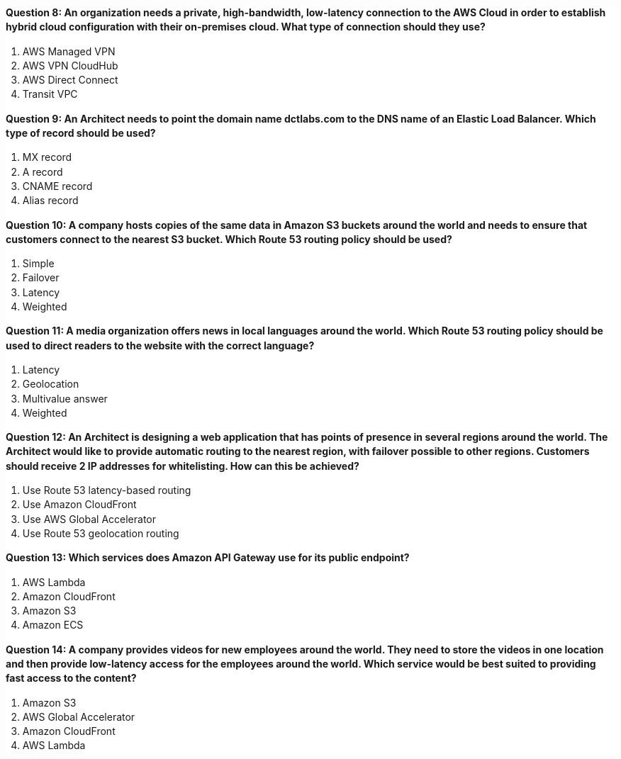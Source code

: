 **Question 8: An organization needs a private, high-bandwidth, low-latency connection to the AWS
Cloud in order to establish hybrid cloud configuration with their on-premises cloud. What type of
connection should they use?**

1. AWS Managed VPN
2. AWS VPN CloudHub
3. AWS Direct Connect
4. Transit VPC

**Question 9: An Architect needs to point the domain name dctlabs.com to the DNS name of an
Elastic Load Balancer. Which type of record should be used?**

1. MX record
2. A record
3. CNAME record
4. Alias record

**Question 10: A company hosts copies of the same data in Amazon S3 buckets around the world
and needs to ensure that customers connect to the nearest S3 bucket. Which Route 53 routing
policy should be used?**

1. Simple
2. Failover
3. Latency
4. Weighted

**Question 11: A media organization offers news in local languages around the world. Which Route
53 routing policy should be used to direct readers to the website with the correct language?**

1. Latency
2. Geolocation
3. Multivalue answer
4. Weighted

**Question 12: An Architect is designing a web application that has points of presence in several
regions around the world. The Architect would like to provide automatic routing to the nearest
region, with failover possible to other regions. Customers should receive 2 IP addresses for
whitelisting. How can this be achieved?**

1. Use Route 53 latency-based routing
2. Use Amazon CloudFront
3. Use AWS Global Accelerator
4. Use Route 53 geolocation routing

**Question 13: Which services does Amazon API Gateway use for its public endpoint?**

1. AWS Lambda
2. Amazon CloudFront
3. Amazon S3
4. Amazon ECS


**Question 14: A company provides videos for new employees around the world. They need to
store the videos in one location and then provide low-latency access for the employees around
the world. Which service would be best suited to providing fast access to the content?**

1. Amazon S3
2. AWS Global Accelerator
3. Amazon CloudFront
4. AWS Lambda
